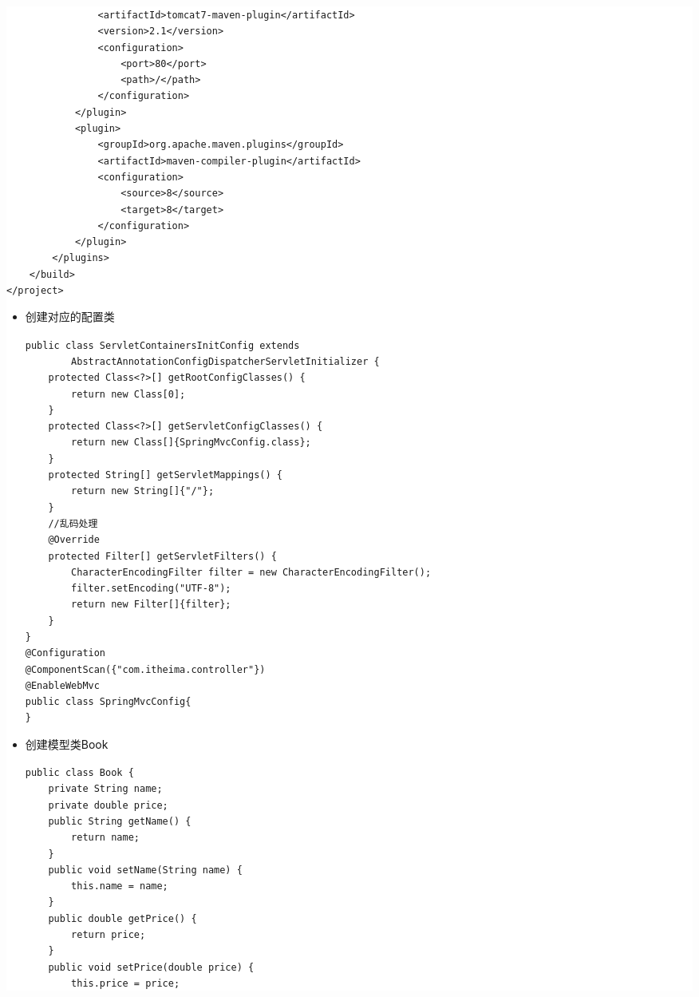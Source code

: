   ```
                  <artifactId>tomcat7-maven-plugin</artifactId>
                  <version>2.1</version>
                  <configuration>
                      <port>80</port>
                      <path>/</path>
                  </configuration>
              </plugin>
              <plugin>
                  <groupId>org.apache.maven.plugins</groupId>
                  <artifactId>maven-compiler-plugin</artifactId>
                  <configuration>
                      <source>8</source>
                      <target>8</target>
                  </configuration>
              </plugin>
          </plugins>
      </build>
  </project>
  ```
* 创建对应的配置类

  ```
  public class ServletContainersInitConfig extends
          AbstractAnnotationConfigDispatcherServletInitializer {
      protected Class<?>[] getRootConfigClasses() {
          return new Class[0];
      }
      protected Class<?>[] getServletConfigClasses() {
          return new Class[]{SpringMvcConfig.class};
      }
      protected String[] getServletMappings() {
          return new String[]{"/"};
      }
      //乱码处理
      @Override
      protected Filter[] getServletFilters() {
          CharacterEncodingFilter filter = new CharacterEncodingFilter();
          filter.setEncoding("UTF-8");
          return new Filter[]{filter};
      }
  }
  @Configuration
  @ComponentScan({"com.itheima.controller"})
  @EnableWebMvc
  public class SpringMvcConfig{
  }
  ```
* 创建模型类Book

  ```
  public class Book {
      private String name;
      private double price;
      public String getName() {
          return name;
      }
      public void setName(String name) {
          this.name = name;
      }
      public double getPrice() {
          return price;
      }
      public void setPrice(double price) {
          this.price = price;
  ```
